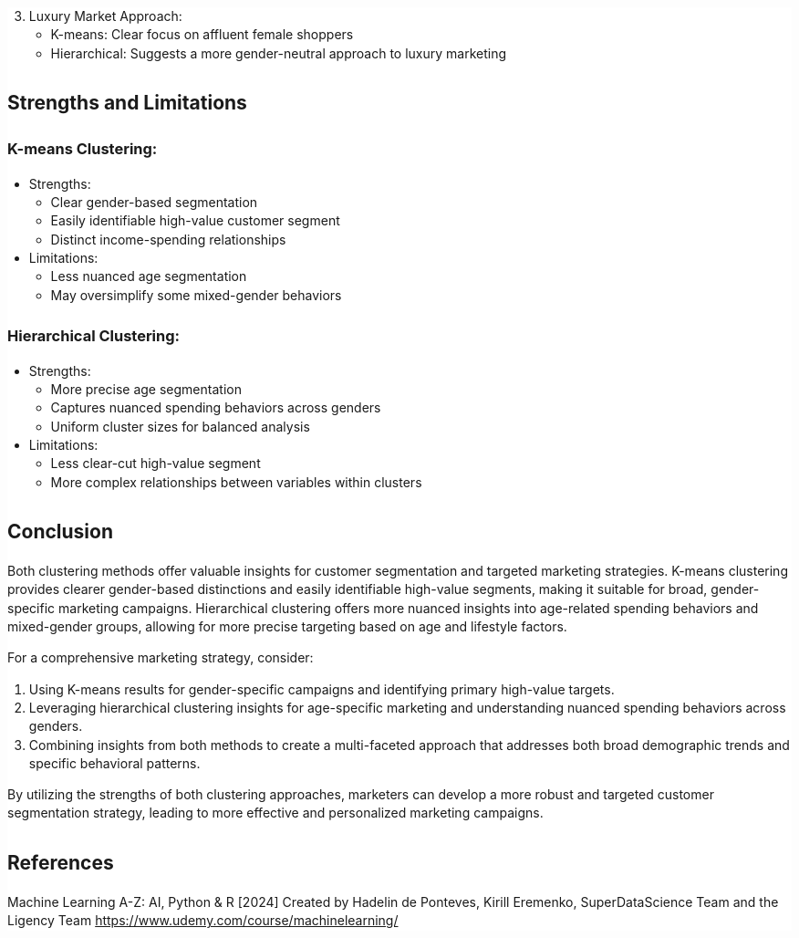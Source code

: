 3. Luxury Market Approach:
   - K-means: Clear focus on affluent female shoppers
   - Hierarchical: Suggests a more gender-neutral approach to luxury marketing

## Strengths and Limitations

### K-means Clustering:
- Strengths:
  - Clear gender-based segmentation
  - Easily identifiable high-value customer segment
  - Distinct income-spending relationships
- Limitations:
  - Less nuanced age segmentation
  - May oversimplify some mixed-gender behaviors

### Hierarchical Clustering:
- Strengths:
  - More precise age segmentation
  - Captures nuanced spending behaviors across genders
  - Uniform cluster sizes for balanced analysis
- Limitations:
  - Less clear-cut high-value segment
  - More complex relationships between variables within clusters

## Conclusion

Both clustering methods offer valuable insights for customer segmentation and targeted marketing strategies. K-means clustering provides clearer gender-based distinctions and easily identifiable high-value segments, making it suitable for broad, gender-specific marketing campaigns. Hierarchical clustering offers more nuanced insights into age-related spending behaviors and mixed-gender groups, allowing for more precise targeting based on age and lifestyle factors.

For a comprehensive marketing strategy, consider:
1. Using K-means results for gender-specific campaigns and identifying primary high-value targets.
2. Leveraging hierarchical clustering insights for age-specific marketing and understanding nuanced spending behaviors across genders.
3. Combining insights from both methods to create a multi-faceted approach that addresses both broad demographic trends and specific behavioral patterns.

By utilizing the strengths of both clustering approaches, marketers can develop a more robust and targeted customer segmentation strategy, leading to more effective and personalized marketing campaigns.

## References
Machine Learning A-Z: AI, Python & R [2024]
Created by Hadelin de Ponteves, Kirill Eremenko, SuperDataScience Team and the Ligency Team
https://www.udemy.com/course/machinelearning/

